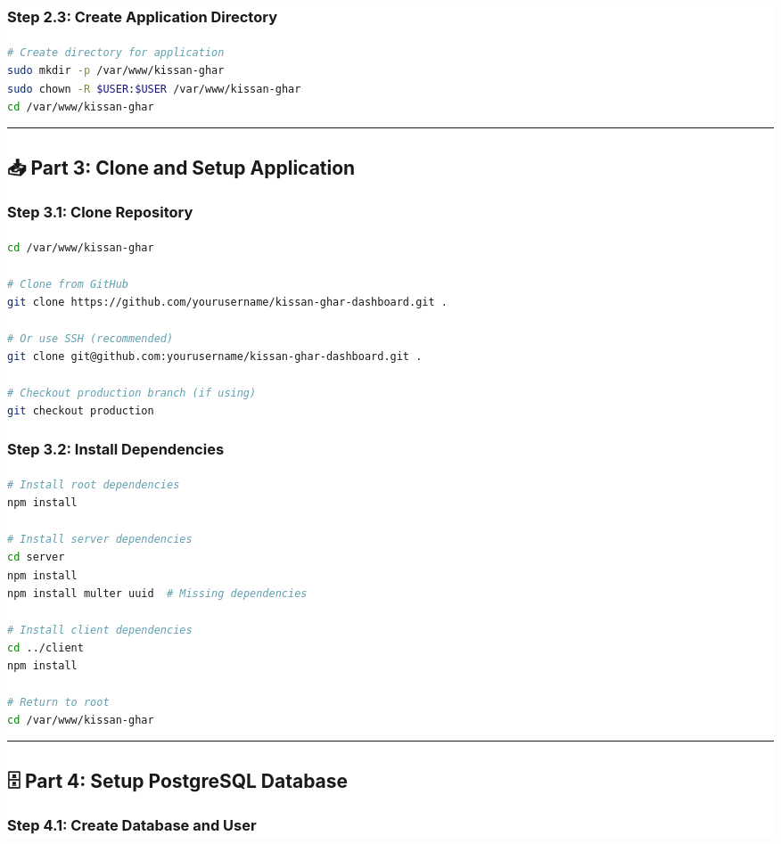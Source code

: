 ### Step 2.3: Create Application Directory

```bash
# Create directory for application
sudo mkdir -p /var/www/kissan-ghar
sudo chown -R $USER:$USER /var/www/kissan-ghar
cd /var/www/kissan-ghar
```

---

## 📥 Part 3: Clone and Setup Application

### Step 3.1: Clone Repository

```bash
cd /var/www/kissan-ghar

# Clone from GitHub
git clone https://github.com/yourusername/kissan-ghar-dashboard.git .

# Or use SSH (recommended)
git clone git@github.com:yourusername/kissan-ghar-dashboard.git .

# Checkout production branch (if using)
git checkout production
```

### Step 3.2: Install Dependencies

```bash
# Install root dependencies
npm install

# Install server dependencies
cd server
npm install
npm install multer uuid  # Missing dependencies

# Install client dependencies
cd ../client
npm install

# Return to root
cd /var/www/kissan-ghar
```

---

## 🗄️ Part 4: Setup PostgreSQL Database

### Step 4.1: Create Database and User
